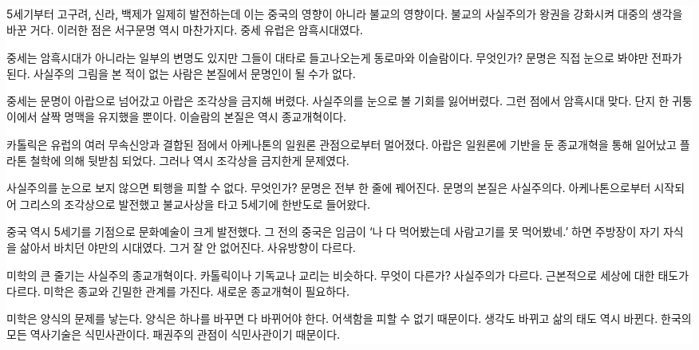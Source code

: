   


5세기부터 고구려, 신라, 백제가 일제히 발전하는데 이는 중국의 영향이 아니라 불교의 영향이다. 불교의 사실주의가 왕권을 강화시켜 대중의 생각을 바꾼 거다. 이러한 점은 서구문명 역시 마찬가지다. 중세 유럽은 암흑시대였다. 

  


중세는 암흑시대가 아니라는 일부의 변명도 있지만 그들이 대타로 들고나오는게 동로마와 이슬람이다. 무엇인가? 문명은 직접 눈으로 봐야만 전파가 된다. 사실주의 그림을 본 적이 없는 사람은 본질에서 문명인이 될 수가 없다. 

  


중세는 문명이 아랍으로 넘어갔고 아랍은 조각상을 금지해 버렸다. 사실주의를 눈으로 볼 기회를 잃어버렸다. 그런 점에서 암흑시대 맞다. 단지 한 귀퉁이에서 살짝 명맥을 유지했을 뿐이다. 이슬람의 본질은 역시 종교개혁이다. 

  


카톨릭은 유럽의 여러 무속신앙과 결합된 점에서 아케나톤의 일원론 관점으로부터 멀어졌다. 아랍은 일원론에 기반을 둔 종교개혁을 통해 일어났고 플라톤 철학에 의해 뒷받침 되었다. 그러나 역시 조각상을 금지한게 문제였다. 

  


사실주의를 눈으로 보지 않으면 퇴행을 피할 수 없다. 무엇인가? 문명은 전부 한 줄에 꿰어진다. 문명의 본질은 사실주의다. 아케나톤으로부터 시작되어 그리스의 조각상으로 발전했고 불교사상을 타고 5세기에 한반도로 들어왔다. 

  


중국 역시 5세기를 기점으로 문화예술이 크게 발전했다. 그 전의 중국은 임금이 ‘나 다 먹어봤는데 사람고기를 못 먹어봤네.’ 하면 주방장이 자기 자식을 삶아서 바치던 야만의 시대였다. 그거 잘 안 없어진다. 사유방향이 다르다. 

  


미학의 큰 줄기는 사실주의 종교개혁이다. 카톨릭이나 기독교나 교리는 비슷하다. 무엇이 다른가? 사실주의가 다르다. 근본적으로 세상에 대한 태도가 다르다. 미학은 종교와 긴밀한 관계를 가진다. 새로운 종교개혁이 필요하다. 

  


미학은 양식의 문제를 낳는다. 양식은 하나를 바꾸면 다 바뀌어야 한다. 어색함을 피할 수 없기 때문이다. 생각도 바뀌고 삶의 태도 역시 바뀐다. 한국의 모든 역사기술은 식민사관이다. 패권주의 관점이 식민사관이기 때문이다. 

  

